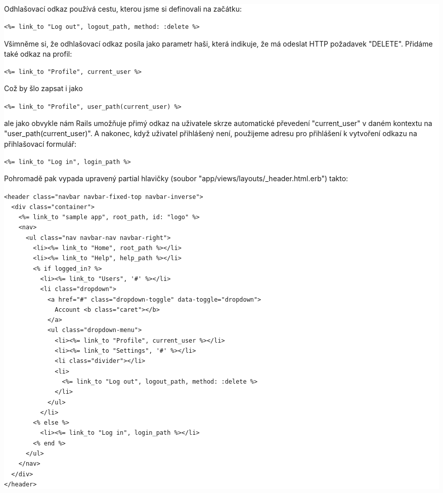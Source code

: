 Odhlašovací odkaz používá cestu, kterou jsme si definovali na začátku:

```
<%= link_to "Log out", logout_path, method: :delete %>
```

Všimněme si, že odhlašovací odkaz posíla jako parametr haši, která indikuje, že má odeslat HTTP  požadavek "DELETE". Přidáme také odkaz na profil:

```
<%= link_to "Profile", current_user %>
```

Což by šlo zapsat i jako

```
<%= link_to "Profile", user_path(current_user) %>
```

ale jako obvykle nám Rails umožňuje přimý odkaz na uživatele skrze automatické převedení "current_user" v daném kontextu na "user_path(current_user)". A nakonec, když uživatel přihlášený není, použijeme adresu pro přihlášení k vytvoření odkazu na přihlašovací formulář:

```
<%= link_to "Log in", login_path %>
```

Pohromadě pak vypada upravený partial hlavičky (soubor "app/views/layouts/_header.html.erb") takto:

```
<header class="navbar navbar-fixed-top navbar-inverse">
  <div class="container">
    <%= link_to "sample app", root_path, id: "logo" %>
    <nav>
      <ul class="nav navbar-nav navbar-right">
        <li><%= link_to "Home", root_path %></li>
        <li><%= link_to "Help", help_path %></li>
        <% if logged_in? %>
          <li><%= link_to "Users", '#' %></li>
          <li class="dropdown">
            <a href="#" class="dropdown-toggle" data-toggle="dropdown">
              Account <b class="caret"></b>
            </a>
            <ul class="dropdown-menu">
              <li><%= link_to "Profile", current_user %></li>
              <li><%= link_to "Settings", '#' %></li>
              <li class="divider"></li>
              <li>
                <%= link_to "Log out", logout_path, method: :delete %>
              </li>
            </ul>
          </li>
        <% else %>
          <li><%= link_to "Log in", login_path %></li>
        <% end %>
      </ul>
    </nav>
  </div>
</header>
```
